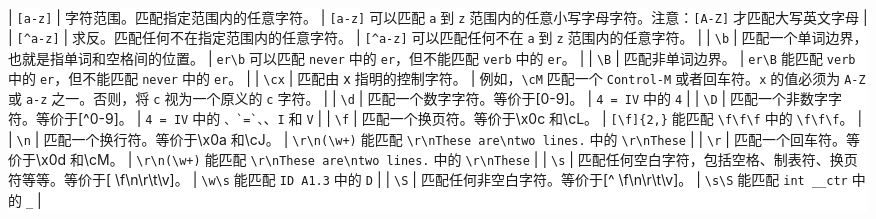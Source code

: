 | `[a-z]`                                                                                                              | 字符范围。匹配指定范围内的任意字符。                                                                                                                                                                     | `[a-z]` 可以匹配 `a` 到 `z` 范围内的任意小写字母字符。注意：`[A-Z]` 才匹配大写英文字母                                                                                                     |
| `[^a-z]`                                                                                                             | 求反。匹配任何不在指定范围内的任意字符。                                                                                                                                                                 | `[^a-z]` 可以匹配任何不在 `a` 到 `z` 范围内的任意字符。                                                                                                                                    |
| `\b`                                                                                                                 | 匹配一个单词边界，也就是指单词和空格间的位置。                                                                                                                                                           | `er\b` 可以匹配 `never` 中的 `er`，但不能匹配 `verb` 中的 `er`。                                                                                                                           |
| `\B`                                                                                                                 | 匹配非单词边界。                                                                                                                                                                                         | `er\B` 能匹配 `verb` 中的 `er`，但不能匹配 `never` 中的 `er`。                                                                                                                             |
| `\cx`                                                                                                                | 匹配由 x 指明的控制字符。                                                                                                                                                                                | 例如，`\cM` 匹配一个 `Control-M` 或者回车符。`x` 的值必须为 `A-Z` 或 `a-z` 之一。否则，将 `c` 视为一个原义的 `c` 字符。                                                                    |
| `\d`                                                                                                                 | 匹配一个数字字符。等价于[0-9]。                                                                                                                                                                          | `4 = IV` 中的 `4`                                                                                                                                                                          |
| `\D`                                                                                                                 | 匹配一个非数字字符。等价于[^0-9]。                                                                                                                                                                       | `4 = IV` 中的 `` 、`=`、 ``、`I` 和 `V`                                                                                                                                                    |
| `\f`                                                                                                                 | 匹配一个换页符。等价于\x0c 和\cL。                                                                                                                                                                       | `[\f]{2,}` 能匹配 `\f\f\f` 中的 `\f\f\f`。                                                                                                                                                 |
| `\n`                                                                                                                 | 匹配一个换行符。等价于\x0a 和\cJ。                                                                                                                                                                       | `\r\n(\w+)` 能匹配 `\r\nThese are\ntwo lines.` 中的 `\r\nThese`                                                                                                                            |
| `\r`                                                                                                                 | 匹配一个回车符。等价于\x0d 和\cM。                                                                                                                                                                       | `\r\n(\w+)` 能匹配 `\r\nThese are\ntwo lines.` 中的 `\r\nThese`                                                                                                                            |
| `\s`                                                                                                                 | 匹配任何空白字符，包括空格、制表符、换页符等等。等价于[ \f\n\r\t\v]。                                                                                                                                    | `\w\s` 能匹配 `ID A1.3` 中的 `D`                                                                                                                                                           |
| `\S`                                                                                                                 | 匹配任何非空白字符。等价于[^ \f\n\r\t\v]。                                                                                                                                                               | `\s\S` 能匹配 `int __ctr` 中的 `_`                                                                                                                                                         |